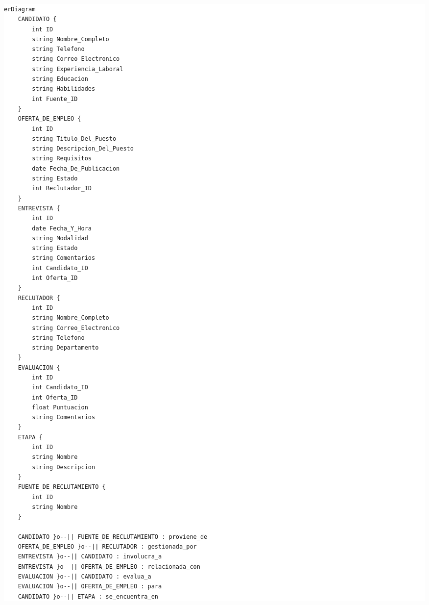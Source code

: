 ```mermaid
erDiagram
    CANDIDATO {
        int ID
        string Nombre_Completo
        string Telefono
        string Correo_Electronico
        string Experiencia_Laboral
        string Educacion
        string Habilidades
        int Fuente_ID
    }
    OFERTA_DE_EMPLEO {
        int ID
        string Titulo_Del_Puesto
        string Descripcion_Del_Puesto
        string Requisitos
        date Fecha_De_Publicacion
        string Estado
        int Reclutador_ID
    }
    ENTREVISTA {
        int ID
        date Fecha_Y_Hora
        string Modalidad
        string Estado
        string Comentarios
        int Candidato_ID
        int Oferta_ID
    }
    RECLUTADOR {
        int ID
        string Nombre_Completo
        string Correo_Electronico
        string Telefono
        string Departamento
    }
    EVALUACION {
        int ID
        int Candidato_ID
        int Oferta_ID
        float Puntuacion
        string Comentarios
    }
    ETAPA {
        int ID
        string Nombre
        string Descripcion
    }
    FUENTE_DE_RECLUTAMIENTO {
        int ID
        string Nombre
    }

    CANDIDATO }o--|| FUENTE_DE_RECLUTAMIENTO : proviene_de
    OFERTA_DE_EMPLEO }o--|| RECLUTADOR : gestionada_por
    ENTREVISTA }o--|| CANDIDATO : involucra_a
    ENTREVISTA }o--|| OFERTA_DE_EMPLEO : relacionada_con
    EVALUACION }o--|| CANDIDATO : evalua_a
    EVALUACION }o--|| OFERTA_DE_EMPLEO : para
    CANDIDATO }o--|| ETAPA : se_encuentra_en
```
